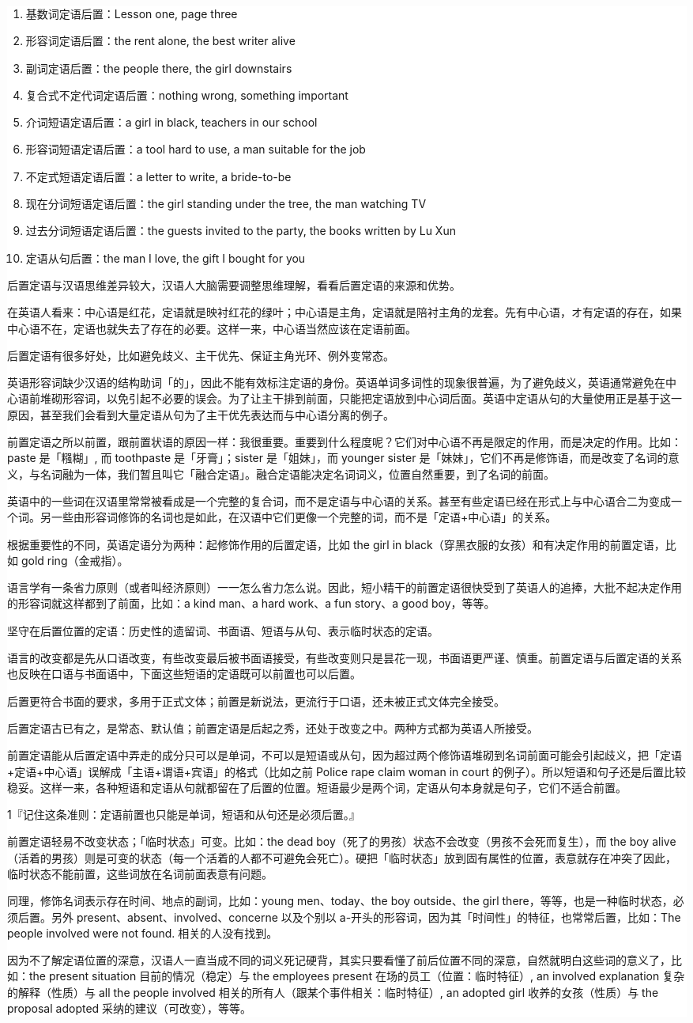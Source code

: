 1. 基数词定语后置：Lesson one, page three

2. 形容词定语后置：the rent alone, the best writer alive

3. 副词定语后置：the people there, the girl downstairs

4. 复合式不定代词定语后置：nothing wrong, something important

5. 介词短语定语后置：a girl in black, teachers in our school

6. 形容词短语定语后置：a tool hard to use, a man suitable for the job

7. 不定式短语定语后置：a letter to write, a bride-to-be

8. 现在分词短语定语后置：the girl standing under the tree, the man watching TV

9. 过去分词短语定语后置：the guests invited to the party, the books written by Lu Xun

10. 定语从句后置：the man I love, the gift I bought for you

后置定语与汉语思维差异较大，汉语人大脑需要调整思维理解，看看后置定语的来源和优势。

在英语人看来：中心语是红花，定语就是映衬红花的绿叶；中心语是主角，定语就是陪衬主角的龙套。先有中心语，オ有定语的存在，如果中心语不在，定语也就失去了存在的必要。这样一来，中心语当然应该在定语前面。

后置定语有很多好处，比如避免歧义、主干优先、保证主角光环、例外变常态。

英语形容词缺少汉语的结构助词「的」，因此不能有效标注定语的身份。英语单词多词性的现象很普遍，为了避免歧义，英语通常避免在中心语前堆砌形容词，以免引起不必要的误会。为了让主干排到前面，只能把定语放到中心词后面。英语中定语从句的大量使用正是基于这一原因，甚至我们会看到大量定语从句为了主干优先表达而与中心语分离的例子。

前置定语之所以前置，跟前置状语的原因一样：我很重要。重要到什么程度呢？它们对中心语不再是限定的作用，而是决定的作用。比如：paste 是「糨糊」, 而 toothpaste 是「牙膏」；sister 是「姐妹」，而 younger sister 是「妹妹」，它们不再是修饰语，而是改变了名词的意义，与名词融为一体，我们暂且叫它「融合定语」。融合定语能决定名词词义，位置自然重要，到了名词的前面。

英语中的一些词在汉语里常常被看成是一个完整的复合词，而不是定语与中心语的关系。甚至有些定语已经在形式上与中心语合二为变成一个词。另一些由形容词修饰的名词也是如此，在汉语中它们更像一个完整的词，而不是「定语+中心语」的关系。

根据重要性的不同，英语定语分为两种：起修饰作用的后置定语，比如 the girl in black（穿黑衣服的女孩）和有决定作用的前置定语，比如 gold ring（金戒指）。

语言学有一条省力原则（或者叫经济原则）一一怎么省力怎么说。因此，短小精干的前置定语很快受到了英语人的追捧，大批不起决定作用的形容词就这样都到了前面，比如：a kind man、a hard work、a fun story、a good boy，等等。

坚守在后置位置的定语：历史性的遗留词、书面语、短语与从句、表示临时状态的定语。

语言的改变都是先从口语改变，有些改变最后被书面语接受，有些改变则只是昙花一现，书面语更严谨、慎重。前置定语与后置定语的关系也反映在口语与书面语中，下面这些短语的定语既可以前置也可以后置。

后置更符合书面的要求，多用于正式文体；前置是新说法，更流行于口语，还未被正式文体完全接受。

后置定语古已有之，是常态、默认值；前置定语是后起之秀，还处于改变之中。两种方式都为英语人所接受。

前置定语能从后置定语中弄走的成分只可以是单词，不可以是短语或从句，因为超过两个修饰语堆砌到名词前面可能会引起歧义，把「定语+定语+中心语」误解成「主语+谓语+宾语」的格式（比如之前 Police rape claim woman in court 的例子）。所以短语和句子还是后置比较稳妥。这样一来，各种短语和定语从句就都留在了后置的位置。短语最少是两个词，定语从句本身就是句子，它们不适合前置。

1『记住这条准则：定语前置也只能是单词，短语和从句还是必须后置。』

前置定语轻易不改变状态；「临时状态」可变。比如：the dead boy（死了的男孩）状态不会改变（男孩不会死而复生），而 the boy alive（活着的男孩）则是可变的状态（每一个活着的人都不可避免会死亡）。硬把「临时状态」放到固有属性的位置，表意就存在冲突了因此，临时状态不能前置，这些词放在名词前面表意有问题。

同理，修饰名词表示存在时间、地点的副词，比如：young men、today、the boy outside、the girl there，等等，也是一种临时状态，必须后置。另外 present、absent、involved、concerne 以及个别以 a-开头的形容词，因为其「时间性」的特征，也常常后置，比如：The people involved were not found. 相关的人没有找到。

因为不了解定语位置的深意，汉语人一直当成不同的词义死记硬背，其实只要看懂了前后位置不同的深意，自然就明白这些词的意义了，比如：the present situation 目前的情况（稳定）与 the employees present 在场的员工（位置：临时特征）, an involved explanation 复杂的解释（性质）与 all the people involved 相关的所有人（跟某个事件相关：临时特征）, an adopted girl 收养的女孩（性质）与 the proposal adopted 采纳的建议（可改变），等等。
